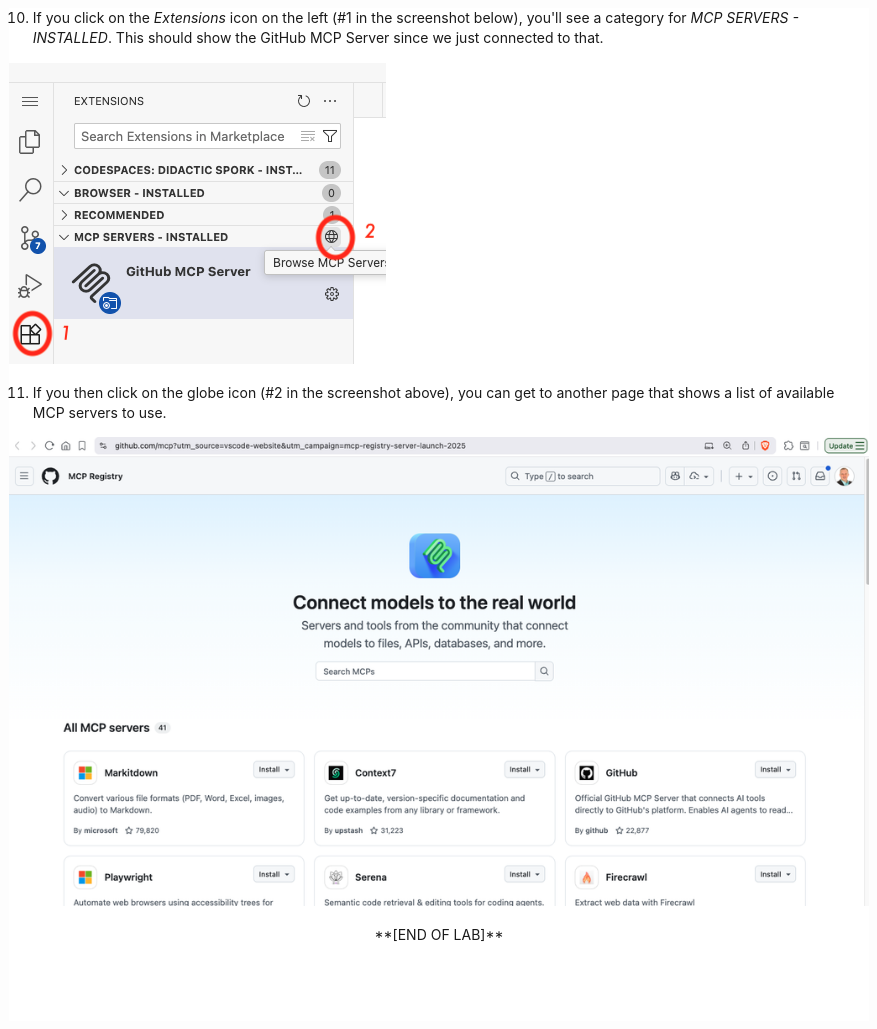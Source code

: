 10. If you click on the *Extensions* icon on the left (#1 in the screenshot below), you'll see a category for *MCP SERVERS - INSTALLED*. This should show the GitHub MCP Server since we just connected to that.   

![Extensions and browser](./images/mcp97.png?raw=true "Extensions and browser")

11. If you then click on the globe icon (#2 in the screenshot above), you can get to another page that shows a list of available MCP servers to use.

![MCP Servers](./images/mcp98.png?raw=true "MCP Servers")

 <p align="center">
**[END OF LAB]**
</p>
</br></br></br>
